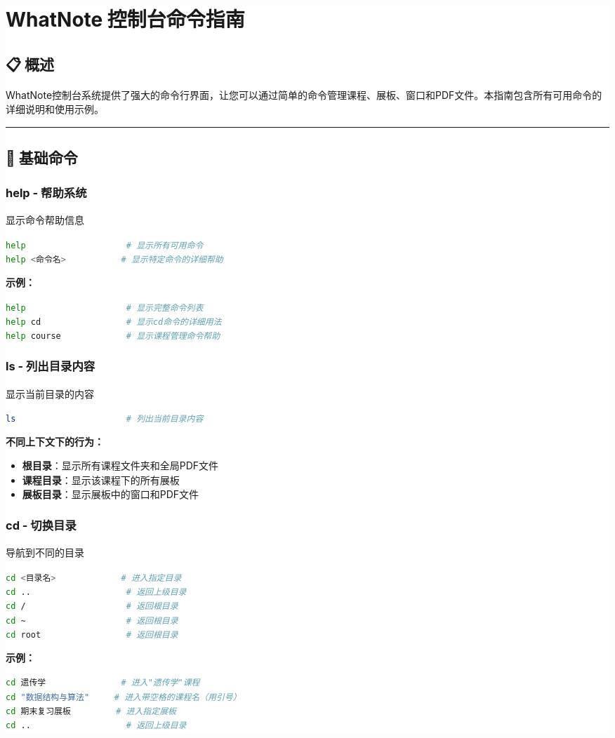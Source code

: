  # WhatNote 控制台命令指南

## 📋 概述

WhatNote控制台系统提供了强大的命令行界面，让您可以通过简单的命令管理课程、展板、窗口和PDF文件。本指南包含所有可用命令的详细说明和使用示例。

---

## 🚀 基础命令

### help - 帮助系统
显示命令帮助信息
```bash
help                    # 显示所有可用命令
help <命令名>           # 显示特定命令的详细帮助
```

**示例：**
```bash
help                    # 显示完整命令列表
help cd                 # 显示cd命令的详细用法
help course             # 显示课程管理命令帮助
```

### ls - 列出目录内容
显示当前目录的内容
```bash
ls                      # 列出当前目录内容
```

**不同上下文下的行为：**
- **根目录**：显示所有课程文件夹和全局PDF文件
- **课程目录**：显示该课程下的所有展板
- **展板目录**：显示展板中的窗口和PDF文件

### cd - 切换目录
导航到不同的目录
```bash
cd <目录名>             # 进入指定目录
cd ..                   # 返回上级目录
cd /                    # 返回根目录
cd ~                    # 返回根目录
cd root                 # 返回根目录
```

**示例：**
```bash
cd 遗传学               # 进入"遗传学"课程
cd "数据结构与算法"     # 进入带空格的课程名（用引号）
cd 期末复习展板         # 进入指定展板
cd ..                   # 返回上级目录
```
